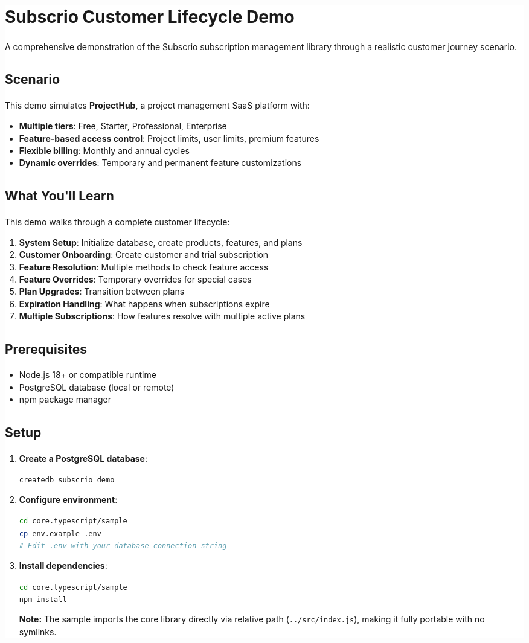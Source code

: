 # Subscrio Customer Lifecycle Demo

A comprehensive demonstration of the Subscrio subscription management library through a realistic customer journey scenario.

## Scenario

This demo simulates **ProjectHub**, a project management SaaS platform with:

- **Multiple tiers**: Free, Starter, Professional, Enterprise
- **Feature-based access control**: Project limits, user limits, premium features
- **Flexible billing**: Monthly and annual cycles
- **Dynamic overrides**: Temporary and permanent feature customizations

## What You'll Learn

This demo walks through a complete customer lifecycle:

1. **System Setup**: Initialize database, create products, features, and plans
2. **Customer Onboarding**: Create customer and trial subscription
3. **Feature Resolution**: Multiple methods to check feature access
4. **Feature Overrides**: Temporary overrides for special cases
5. **Plan Upgrades**: Transition between plans
6. **Expiration Handling**: What happens when subscriptions expire
7. **Multiple Subscriptions**: How features resolve with multiple active plans

## Prerequisites

- Node.js 18+ or compatible runtime
- PostgreSQL database (local or remote)
- npm package manager

## Setup

1. **Create a PostgreSQL database**:
   ```bash
   createdb subscrio_demo
   ```

2. **Configure environment**:
   ```bash
   cd core.typescript/sample
   cp env.example .env
   # Edit .env with your database connection string
   ```

3. **Install dependencies**:
   ```bash
   cd core.typescript/sample
   npm install
   ```
   
   **Note:** The sample imports the core library directly via relative path (`../src/index.js`), making it fully portable with no symlinks.
